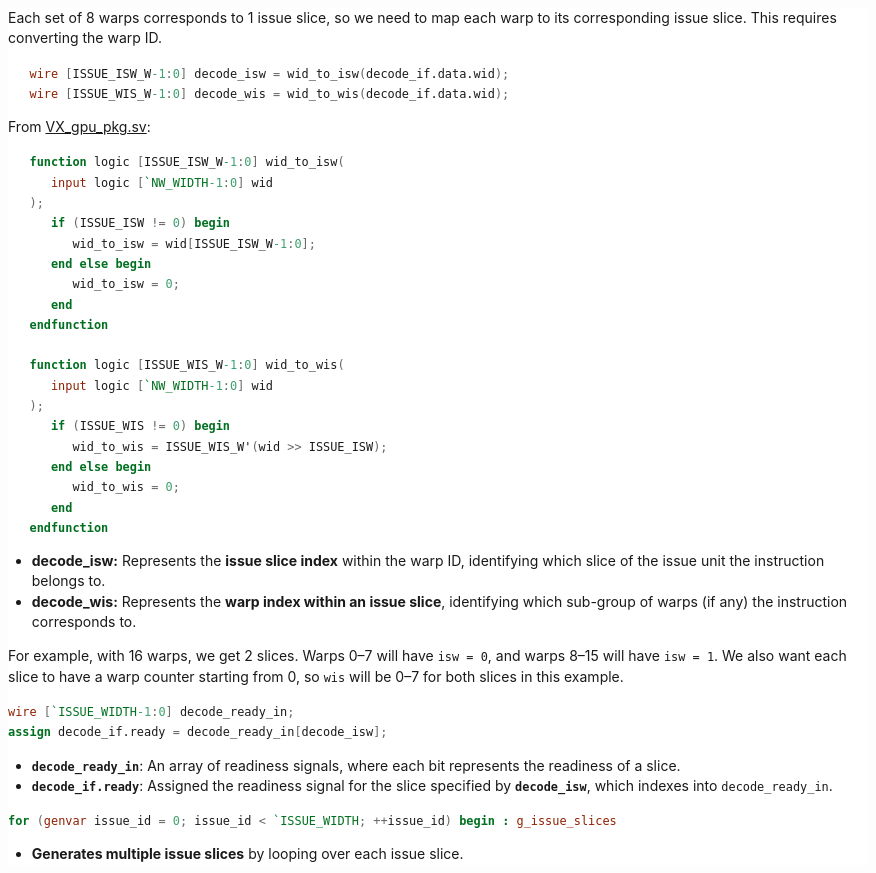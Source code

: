 Each set of 8 warps corresponds to 1 issue slice, so we need to map each warp to its corresponding issue slice. This requires converting the warp ID.

```verilog
   wire [ISSUE_ISW_W-1:0] decode_isw = wid_to_isw(decode_if.data.wid);
   wire [ISSUE_WIS_W-1:0] decode_wis = wid_to_wis(decode_if.data.wid);
```

From [VX_gpu_pkg.sv](https://github.com/vortexgpgpu/vortex/blob/01974e124f114489844f148c43db00fe14e187ae/hw/rtl/VX_gpu_pkg.sv#L277):

```verilog
   function logic [ISSUE_ISW_W-1:0] wid_to_isw(
      input logic [`NW_WIDTH-1:0] wid
   );
      if (ISSUE_ISW != 0) begin
         wid_to_isw = wid[ISSUE_ISW_W-1:0];
      end else begin
         wid_to_isw = 0;
      end
   endfunction

   function logic [ISSUE_WIS_W-1:0] wid_to_wis(
      input logic [`NW_WIDTH-1:0] wid
   );
      if (ISSUE_WIS != 0) begin
         wid_to_wis = ISSUE_WIS_W'(wid >> ISSUE_ISW);
      end else begin
         wid_to_wis = 0;
      end
   endfunction
```

- **decode_isw:** Represents the **issue slice index** within the warp ID, identifying which slice of the issue unit the instruction belongs to.
- **decode_wis:** Represents the **warp index within an issue slice**, identifying which sub-group of warps (if any) the instruction corresponds to.

For example, with 16 warps, we get 2 slices. Warps 0–7 will have `isw = 0`, and warps 8–15 will have `isw = 1`. We also want each slice to have a warp counter starting from 0, so `wis` will be 0–7 for both slices in this example.

```verilog
wire [`ISSUE_WIDTH-1:0] decode_ready_in;
assign decode_if.ready = decode_ready_in[decode_isw];
```

- **`decode_ready_in`**: An array of readiness signals, where each bit represents the readiness of a slice.
- **`decode_if.ready`**: Assigned the readiness signal for the slice specified by **`decode_isw`**, which indexes into `decode_ready_in`.

```verilog
for (genvar issue_id = 0; issue_id < `ISSUE_WIDTH; ++issue_id) begin : g_issue_slices
```

- **Generates multiple issue slices** by looping over each issue slice.
